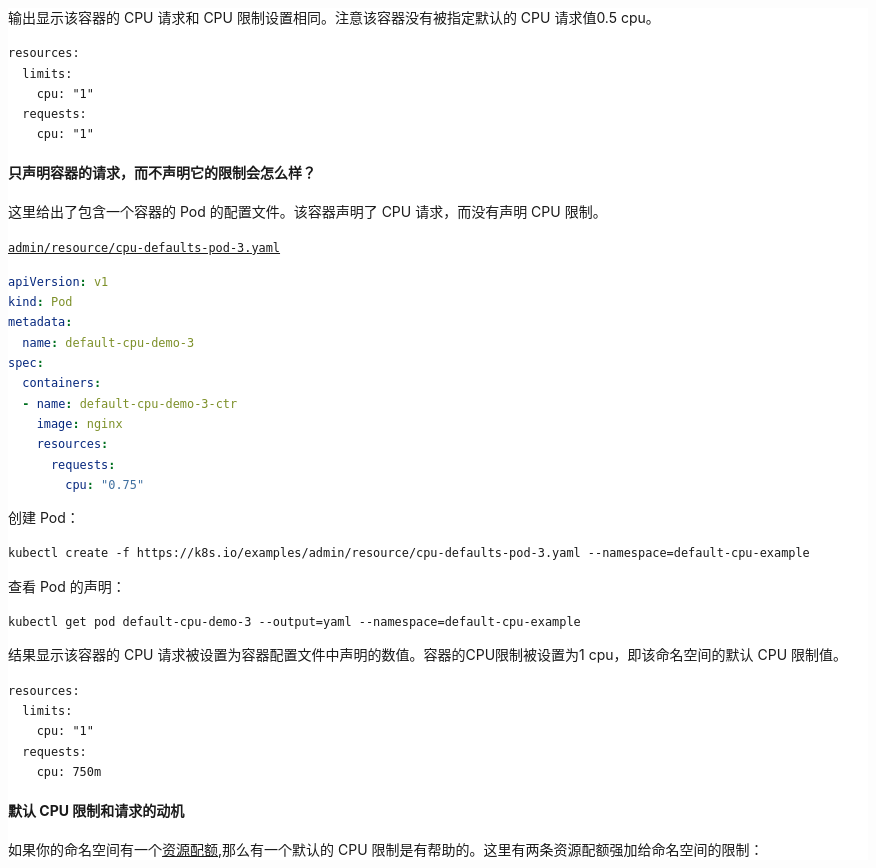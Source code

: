 输出显示该容器的 CPU 请求和 CPU 限制设置相同。注意该容器没有被指定默认的 CPU 请求值0.5 cpu。

```
resources:
  limits:
    cpu: "1"
  requests:
    cpu: "1"
```

#### 只声明容器的请求，而不声明它的限制会怎么样？

这里给出了包含一个容器的 Pod 的配置文件。该容器声明了 CPU 请求，而没有声明 CPU 限制。

[`admin/resource/cpu-defaults-pod-3.yaml`](https://raw.githubusercontent.com/kubernetes/website/master/content/zh/examples/admin/resource/cpu-defaults-pod-3.yaml)

```yaml
apiVersion: v1
kind: Pod
metadata:
  name: default-cpu-demo-3
spec:
  containers:
  - name: default-cpu-demo-3-ctr
    image: nginx
    resources:
      requests:
        cpu: "0.75"
```

创建 Pod：

```shell
kubectl create -f https://k8s.io/examples/admin/resource/cpu-defaults-pod-3.yaml --namespace=default-cpu-example
```

查看 Pod 的声明：

```
kubectl get pod default-cpu-demo-3 --output=yaml --namespace=default-cpu-example
```

结果显示该容器的 CPU 请求被设置为容器配置文件中声明的数值。容器的CPU限制被设置为1 cpu，即该命名空间的默认 CPU 限制值。

```
resources:
  limits:
    cpu: "1"
  requests:
    cpu: 750m
```

#### 默认 CPU 限制和请求的动机

如果你的命名空间有一个[资源配额](https://kubernetes.io/docs/tasks/administer-cluster/manage-resources/quota-memory-cpu-namespace/),那么有一个默认的 CPU 限制是有帮助的。这里有两条资源配额强加给命名空间的限制：
